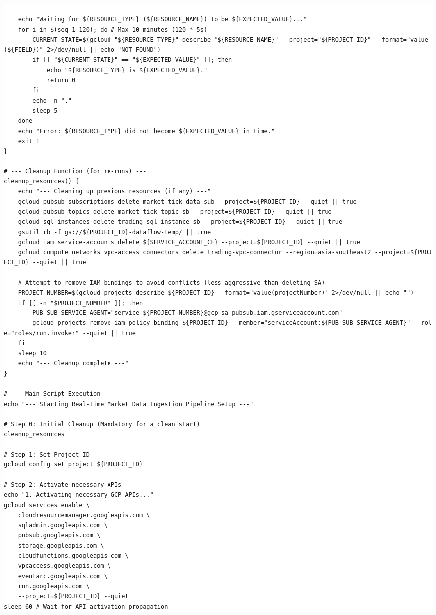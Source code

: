 ```mermaid

    echo "Waiting for ${RESOURCE_TYPE} (${RESOURCE_NAME}) to be ${EXPECTED_VALUE}..."
    for i in $(seq 1 120); do # Max 10 minutes (120 * 5s)
        CURRENT_STATE=$(gcloud "${RESOURCE_TYPE}" describe "${RESOURCE_NAME}" --project="${PROJECT_ID}" --format="value(${FIELD})" 2>/dev/null || echo "NOT_FOUND")
        if [[ "${CURRENT_STATE}" == "${EXPECTED_VALUE}" ]]; then
            echo "${RESOURCE_TYPE} is ${EXPECTED_VALUE}."
            return 0
        fi
        echo -n "."
        sleep 5
    done
    echo "Error: ${RESOURCE_TYPE} did not become ${EXPECTED_VALUE} in time."
    exit 1
}

# --- Cleanup Function (for re-runs) ---
cleanup_resources() {
    echo "--- Cleaning up previous resources (if any) ---"
    gcloud pubsub subscriptions delete market-tick-data-sub --project=${PROJECT_ID} --quiet || true
    gcloud pubsub topics delete market-tick-topic-sb --project=${PROJECT_ID} --quiet || true
    gcloud sql instances delete trading-sql-instance-sb --project=${PROJECT_ID} --quiet || true
    gsutil rb -f gs://${PROJECT_ID}-dataflow-temp/ || true
    gcloud iam service-accounts delete ${SERVICE_ACCOUNT_CF} --project=${PROJECT_ID} --quiet || true
    gcloud compute networks vpc-access connectors delete trading-vpc-connector --region=asia-southeast2 --project=${PROJECT_ID} --quiet || true
    
    # Attempt to remove IAM bindings to avoid conflicts (less aggressive than deleting SA)
    PROJECT_NUMBER=$(gcloud projects describe ${PROJECT_ID} --format="value(projectNumber)" 2>/dev/null || echo "")
    if [[ -n "$PROJECT_NUMBER" ]]; then
        PUB_SUB_SERVICE_AGENT="service-${PROJECT_NUMBER}@gcp-sa-pubsub.iam.gserviceaccount.com"
        gcloud projects remove-iam-policy-binding ${PROJECT_ID} --member="serviceAccount:${PUB_SUB_SERVICE_AGENT}" --role="roles/run.invoker" --quiet || true
    fi
    sleep 10
    echo "--- Cleanup complete ---"
}

# --- Main Script Execution ---
echo "--- Starting Real-time Market Data Ingestion Pipeline Setup ---"

# Step 0: Initial Cleanup (Mandatory for a clean start)
cleanup_resources

# Step 1: Set Project ID
gcloud config set project ${PROJECT_ID}

# Step 2: Activate necessary APIs
echo "1. Activating necessary GCP APIs..."
gcloud services enable \
    cloudresourcemanager.googleapis.com \
    sqladmin.googleapis.com \
    pubsub.googleapis.com \
    storage.googleapis.com \
    cloudfunctions.googleapis.com \
    vpcaccess.googleapis.com \
    eventarc.googleapis.com \
    run.googleapis.com \
    --project=${PROJECT_ID} --quiet
sleep 60 # Wait for API activation propagation

```
